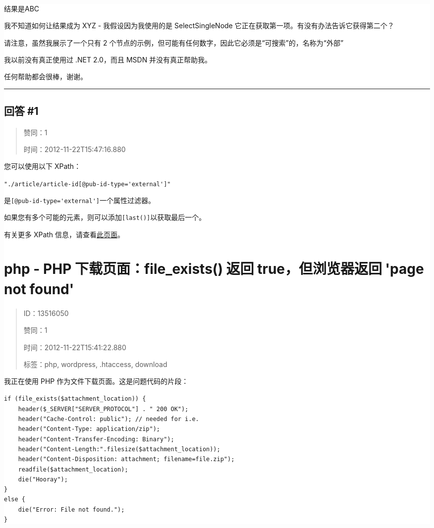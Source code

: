 结果是ABC

我不知道如何让结果成为 XYZ - 我假设因为我使用的是 SelectSingleNode 它正在获取第一项。有没有办法告诉它获得第二个？

请注意，虽然我展示了一个只有 2 个节点的示例，但可能有任何数字，因此它必须是“可搜索”的，名称为“外部”

我以前没有真正使用过 .NET 2.0，而且 MSDN 并没有真正帮助我。

任何帮助都会很棒，谢谢。

* * *

## 回答 #1

> 赞同：1
> 
> 时间：2012-11-22T15:47:16.880

您可以使用以下 XPath：

```
"./article/article-id[@pub-id-type='external']" 
```

是`[@pub-id-type='external']`一个属性过滤器。

如果您有多个可能的元素，则可以添加`[last()]`以获取最后一个。

有关更多 XPath 信息，请查看[此页面](http://msdn.microsoft.com/en-us/library/ms256086.aspx)。

# php - PHP 下载页面：file_exists() 返回 true，但浏览器返回 'page not found'

> ID：13516050
> 
> 赞同：1
> 
> 时间：2012-11-22T15:41:22.880
> 
> 标签：php, wordpress, .htaccess, download

我正在使用 PHP 作为文件下载页面。这是问题代码的片段：

```
if (file_exists($attachment_location)) {
    header($_SERVER["SERVER_PROTOCOL"] . " 200 OK");
    header("Cache-Control: public"); // needed for i.e.
    header("Content-Type: application/zip");
    header("Content-Transfer-Encoding: Binary");
    header("Content-Length:".filesize($attachment_location));
    header("Content-Disposition: attachment; filename=file.zip");
    readfile($attachment_location);  
    die("Hooray");   
}
else {
    die("Error: File not found.");
} 
```
